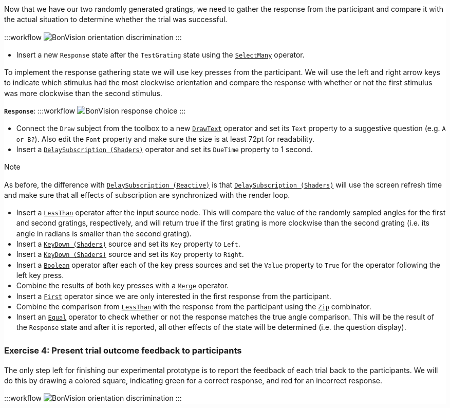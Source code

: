 Now that we have our two randomly generated gratings, we need to gather the response from the participant and compare it with the actual situation to determine whether the trial was successful.

:::workflow
![BonVision orientation discrimination](~/workflows/bonvision-orientation-discrimination.bonsai)
:::

- Insert a new `Response` state after the `TestGrating` state using the [`SelectMany`] operator.

To implement the response gathering state we will use key presses from the participant. We will use the left and right arrow keys to indicate which stimulus had the most clockwise orientation and compare the response with whether or not the first stimulus was more clockwise than the second stimulus.

**`Response`**:
:::workflow
![BonVision response choice](~/workflows/bonvision-response-choice.bonsai)
:::

- Connect the `Draw` subject from the toolbox to a new [`DrawText`] operator and set its `Text` property to a suggestive question (e.g. `A or B?`). Also edit the `Font` property and make sure the size is at least 72pt for readability.
- Insert a [`DelaySubscription (Shaders)`] operator and set its `DueTime` property to 1 second.

> [!Note]
> As before, the difference with [`DelaySubscription (Reactive)`] is that [`DelaySubscription (Shaders)`] will use the screen refresh time and make sure that all effects of subscription are synchronized with the render loop.

- Insert a [`LessThan`] operator after the input source node. This will compare the value of the randomly sampled angles for the first and second gratings, respectively, and will return true if the first grating is more clockwise than the second grating (i.e. its angle in radians is smaller than the second grating).
- Insert a [`KeyDown (Shaders)`] source and set its `Key` property to `Left`.
- Insert a [`KeyDown (Shaders)`] source and set its `Key` property to `Right`.
- Insert a [`Boolean`] operator after each of the key press sources and set the `Value` property to `True` for the operator following the left key press.
- Combine the results of both key presses with a [`Merge`] operator.
- Insert a [`First`] operator since we are only interested in the first response from the participant.
- Combine the comparison from [`LessThan`] with the response from the participant using the [`Zip`] combinator.
- Insert an [`Equal`] operator to check whether or not the response matches the true angle comparison. This will be the result of the `Response` state and after it is reported, all other effects of the state will be determined (i.e. the question display).

### **Exercise 4:** Present trial outcome feedback to participants

The only step left for finishing our experimental prototype is to report the feedback of each trial back to the participants. We will do this by drawing a colored square, indicating green for a correct response, and red for an incorrect response.

:::workflow
![BonVision orientation discrimination](~/workflows/bonvision-orientation-discrimination-feedback.bonsai)
:::


[`AsyncSubject`]: xref:Bonsai.Reactive.AsyncSubject
[`Boolean`]: xref:Bonsai.Expressions.BooleanProperty
[`CreateWindow`]: xref:Bonsai.Shaders.CreateWindow
[`Delay (Shaders)`]: xref:Bonsai.Shaders.Delay
[`Delay (Reactive)`]: xref:Bonsai.Reactive.Delay
[`DelaySubscription (Shaders)`]: xref:Bonsai.Shaders.DelaySubscription
[`DelaySubscription (Reactive)`]: xref:Bonsai.Reactive.DelaySubscription
[`Equal`]: xref:Bonsai.Expressions.EqualBuilder
[`ExpressionTransform`]: xref:Bonsai.Scripting.Expressions.ExpressionTransform
[`First`]: xref:Bonsai.Reactive.First
[`IncludeWorkflow`]: xref:Bonsai.Expressions.IncludeWorkflowBuilder
[`KeyDown (Shaders)`]: xref:Bonsai.Shaders.Input.KeyDown
[`LoadResources`]: xref:Bonsai.Resources.LoadResources
[`LessThan`]: xref:Bonsai.Expressions.LessThanBuilder
[`Merge`]: xref:Bonsai.Reactive.Merge
[`PublishSubject`]: xref:Bonsai.Reactive.PublishSubject
[`RenderFrame`]: xref:Bonsai.Shaders.RenderFrame
[`Repeat`]: xref:Bonsai.Reactive.Repeat
[`SelectMany`]: xref:Bonsai.Reactive.SelectMany
[`Last`]: xref:Bonsai.Reactive.Last
[`Sample`]: xref:Bonsai.Reactive.Sample
[`TakeUntil`]: xref:Bonsai.Reactive.TakeUntil
[`Timer`]: xref:Bonsai.Shaders.Timer
[`Timer (Shaders)`]: xref:Bonsai.Shaders.Timer
[`Timer (Reactive)`]: xref:Bonsai.Reactive.Timer
[`WorkflowOutput`]: xref:Bonsai.Expressions.WorkflowOutputBuilder
[`Zip`]: xref:Bonsai.Reactive.Zip
[`BonvisionResources`]: https://bonvision.github.io/docs/BonVisionResources/
[`DrawGratings`]: https://bonvision.github.io/docs/DrawGratings/
[`DrawQuad`]: https://bonvision.github.io/docs/DrawQuad/
[`DrawText`]: https://bonvision.github.io/docs/DrawText/
[`NormalizedView`]: https://bonvision.github.io/docs/NormalizedViewport/
[`CreateContinuousUniform`]: https://www.nuget.org/packages/Bonsai.Numerics
[`CreateRandom`]: https://www.nuget.org/packages/Bonsai.Numerics
[`Sample (Numerics)`]: https://www.nuget.org/packages/Bonsai.Numerics
